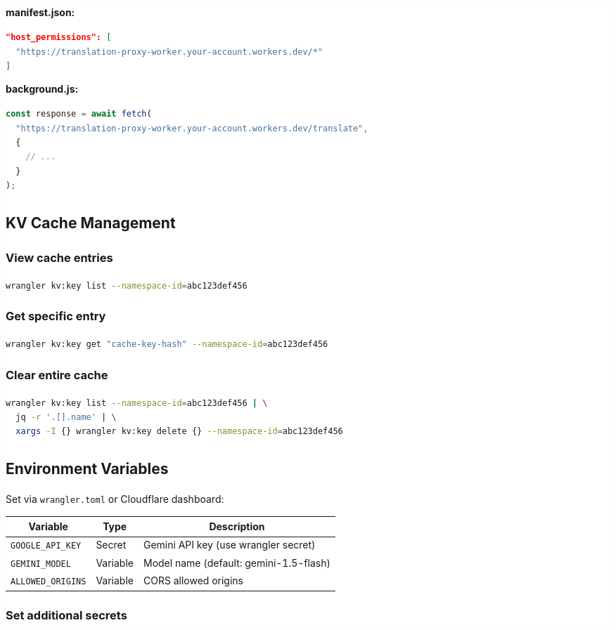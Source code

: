**manifest.json:**

```json
"host_permissions": [
  "https://translation-proxy-worker.your-account.workers.dev/*"
]
```

**background.js:**

```javascript
const response = await fetch(
  "https://translation-proxy-worker.your-account.workers.dev/translate",
  {
    // ...
  }
);
```

## KV Cache Management

### View cache entries

```bash
wrangler kv:key list --namespace-id=abc123def456
```

### Get specific entry

```bash
wrangler kv:key get "cache-key-hash" --namespace-id=abc123def456
```

### Clear entire cache

```bash
wrangler kv:key list --namespace-id=abc123def456 | \
  jq -r '.[].name' | \
  xargs -I {} wrangler kv:key delete {} --namespace-id=abc123def456
```

## Environment Variables

Set via `wrangler.toml` or Cloudflare dashboard:

| Variable          | Type     | Description                            |
| ----------------- | -------- | -------------------------------------- |
| `GOOGLE_API_KEY`  | Secret   | Gemini API key (use wrangler secret)   |
| `GEMINI_MODEL`    | Variable | Model name (default: gemini-1.5-flash) |
| `ALLOWED_ORIGINS` | Variable | CORS allowed origins                   |

### Set additional secrets
